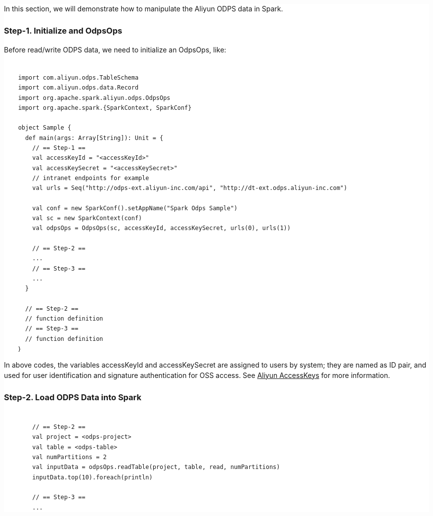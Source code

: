 In this section, we will demonstrate how to manipulate the Aliyun ODPS data in Spark.

### Step-1. Initialize and OdpsOps
Before read/write ODPS data, we need to initialize an OdpsOps, like:


```

	import com.aliyun.odps.TableSchema
	import com.aliyun.odps.data.Record
	import org.apache.spark.aliyun.odps.OdpsOps
	import org.apache.spark.{SparkContext, SparkConf}
	
	object Sample {
	  def main(args: Array[String]): Unit = {	
	    // == Step-1 ==
	    val accessKeyId = "<accessKeyId>"
	    val accessKeySecret = "<accessKeySecret>"
		// intranet endpoints for example
	    val urls = Seq("http://odps-ext.aliyun-inc.com/api", "http://dt-ext.odps.aliyun-inc.com") 
	
	    val conf = new SparkConf().setAppName("Spark Odps Sample")
	    val sc = new SparkContext(conf)
	    val odpsOps = OdpsOps(sc, accessKeyId, accessKeySecret, urls(0), urls(1))

        // == Step-2 ==
		...
		// == Step-3 ==
		...
	  }

	  // == Step-2 ==
      // function definition
	  // == Step-3 ==
      // function definition
	｝

```

In above codes, the variables accessKeyId and accessKeySecret are assigned to users by system; they are named as ID pair, and used for user identification and signature authentication for OSS access. See [Aliyun AccessKeys](https://ak-console.aliyun.com/#/accesskey) for more information.

### Step-2. Load ODPS Data into Spark

```

		// == Step-2 ==
        val project = <odps-project>
	    val table = <odps-table>
	    val numPartitions = 2
		val inputData = odpsOps.readTable(project, table, read, numPartitions)
		inputData.top(10).foreach(println)

		// == Step-3 ==
        ...

```
